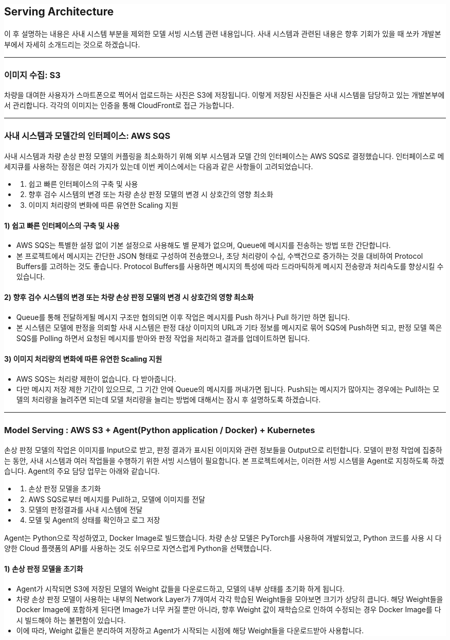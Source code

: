 
<h2 id="index2">Serving Architecture</h2>
이 후 설명하는 내용은 사내 시스템 부분을 제외한 모델 서빙 시스템 관련 내용입니다. 사내 시스템과 관련된 내용은 향후 기회가 있을 때 쏘카 개발본부에서 자세히 소개드리는 것으로 하겠습니다.

---

<h3 id="index3">이미지 수집: S3</h3>
차량을 대여한 사용자가 스마트폰으로 찍어서 업로드하는 사진은 S3에 저장됩니다. 이렇게 저장된 사진들은 사내 시스템을 담당하고 있는 개발본부에서 관리합니다. 각각의 이미지는 인증을 통해 CloudFront로 접근 가능합니다.

---

### 사내 시스템과 모델간의 인터페이스: AWS SQS
사내 시스템과 차량 손상 판정 모델의 커플링을 최소화하기 위해 외부 시스템과 모델 간의 인터페이스는 AWS SQS로 결정했습니다. 인터페이스로 메세지큐를 사용하는 장점은 여러 가지가 있는데 이번 케이스에서는 다음과 같은 사항들이 고려되었습니다.
- 1) 쉽고 빠른 인터페이스의 구축 및 사용
- 2) 향후 검수 시스템의 변경 또는 차량 손상 판정 모델의 변경 시 상호간의 영향 최소화
- 3) 이미지 처리량의 변화에 따른 유연한 Scaling 지원

#### 1) 쉽고 빠른 인터페이스의 구축 및 사용
- AWS SQS는 특별한 설정 없이 기본 설정으로 사용해도 별 문제가 없으며, Queue에 메시지를 전송하는 방법 또한 간단합니다.
- 본 프로젝트에서 메시지는 간단한 JSON 형태로 구성하여 전송했으나, 초당 처리량이 수십, 수백건으로 증가하는 것을 대비하여 Protocol Buffers를 고려하는 것도 좋습니다. Protocol Buffers를 사용하면 메시지의 특성에 따라 드라마틱하게 메시지 전송량과 처리속도를 향상시킬 수 있습니다.

#### 2) 향후 검수 시스템의 변경 또는 차량 손상 판정 모델의 변경 시 상호간의 영향 최소화
- Queue를 통해 전달하게될 메시지 구조만 협의되면 이후 작업은 메시지를 Push 하거나 Pull 하기만 하면 됩니다. 
- 본 시스템은 모델에 판정을 의뢰할 사내 시스템은 판정 대상 이미지의 URL과 기타 정보를 메시지로 묶어 SQS에 Push하면 되고, 판정 모델 쪽은 SQS를 Polling 하면서 요청된 메시지를 받아와 판정 작업을 처리하고 결과를 업데이트하면 됩니다.

#### 3) 이미지 처리량의 변화에 따른 유연한 Scaling 지원
- AWS SQS는 처리량 제한이 없습니다. 다 받아줍니다.
- 다만 메시지 저장 제한 기간이 있으므로, 그 기간 안에 Queue의 메시지를 꺼내가면 됩니다. Push되는 메시지가 많아지는 경우에는 Pull하는 모델의 처리량을 늘려주면 되는데 모델 처리량을 늘리는 방법에 대해서는 잠시 후 설명하도록 하겠습니다.

---

<h3 id="index4">Model Serving : AWS S3 + Agent(Python application / Docker) + Kubernetes</h3>
손상 판정 모델의 작업은 이미지를 Input으로 받고, 판정 결과가 표시된 이미지와 관련 정보들을 Output으로 리턴합니다. 모델이 판정 작업에 집중하는 동안, 사내 시스템과 여러 작업들을 수행하기 위한 서빙 시스템이 필요합니다. 본 프로젝트에서는, 이러한 서빙 시스템을 Agent로 지칭하도록 하겠습니다.
Agent의 주요 담당 업무는 아래와 같습니다.

- 1) 손상 판정 모델을 초기화
- 2) AWS SQS로부터 메시지를 Pull하고, 모델에 이미지를 전달
- 3) 모델의 판정결과를 사내 시스템에 전달
- 4) 모델 및 Agent의 상태를 확인하고 로그 저장

Agent는 Python으로 작성하였고, Docker Image로 빌드했습니다. 차량 손상 모델은 PyTorch를 사용하여 개발되었고, Python 코드를 사용 시 다양한 Cloud 플랫폼의 API를 사용하는 것도 쉬우므로 자연스럽게 Python을 선택했습니다.

#### 1) 손상 판정 모델을 초기화
- Agent가 시작되면 S3에 저장된 모델의 Weight 값들을 다운로드하고, 모델의 내부 상태를 초기화 하게 됩니다.
- 차량 손상 판정 모델이 사용하는 내부의 Network Layer가 7개여서 각각 학습된 Weight들을 모아보면 크기가 상당히 큽니다. 해당 Weight들을 Docker Image에 포함하게 된다면 Image가 너무 커질 뿐만 아니라, 향후 Weight 값이 재학습으로 인하여 수정되는 경우 Docker Image를 다시 빌드해야 하는 불편함이 있습니다. 
- 이에 따라, Weight 값들은 분리하여 저장하고 Agent가 시작되는 시점에 해당 Weight들을 다운로드받아 사용합니다.
